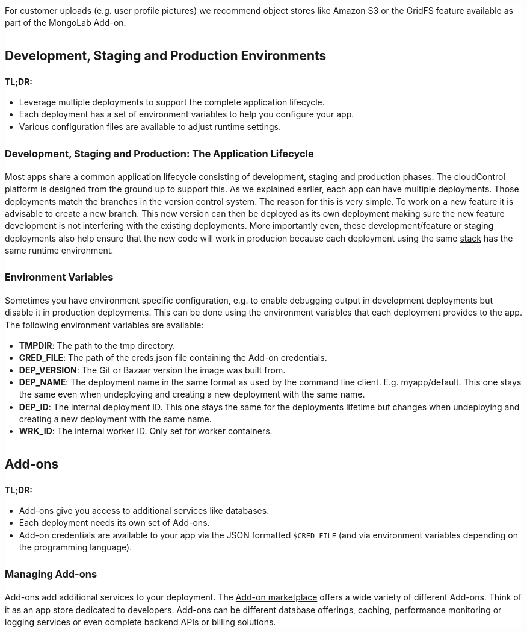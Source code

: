 For customer uploads (e.g. user profile pictures) we recommend object stores like Amazon S3 or the GridFS feature available as part of the [MongoLab Add-on].

## Development, Staging and Production Environments

**TL;DR:**

 * Leverage multiple deployments to support the complete application lifecycle.
 * Each deployment has a set of environment variables to help you configure your app.
 * Various configuration files are available to adjust runtime settings.

### Development, Staging and Production: The Application Lifecycle

Most apps share a common application lifecycle consisting of development, staging and production phases. The cloudControl platform is designed from the ground up to support this. As we explained earlier, each app can have multiple deployments. Those deployments match the branches in the version control system. The reason for this is very simple. To work on a new feature it is advisable to create a new branch. This new version can then be deployed as its own deployment making sure the new feature development is not interfering with the existing deployments. More importantly even, these development/feature or staging deployments also help ensure that the new code will work in producion because each deployment using the same [stack](#stacks) has the same runtime environment.

### Environment Variables

Sometimes you have environment specific configuration, e.g. to enable debugging output in development deployments but disable it in production deployments. This can be done using the environment variables that each deployment provides to the app. The following environment variables are available:

 * **TMPDIR**: The path to the tmp directory.
 * **CRED_FILE**: The path of the creds.json file containing the Add-on credentials.
 * **DEP_VERSION**: The Git or Bazaar version the image was built from.
 * **DEP_NAME**: The deployment name in the same format as used by the command line client. E.g. myapp/default. This one stays the same even when undeploying and creating a new deployment with the same name.
 * **DEP_ID**: The internal deployment ID. This one stays the same for the deployments lifetime but changes when undeploying and creating a new deployment with the same name.
 * **WRK_ID**: The internal worker ID. Only set for worker containers.

## Add-ons

**TL;DR:**

 * Add-ons give you access to additional services like databases.
 * Each deployment needs its own set of Add-ons.
 * Add-on credentials are available to your app via the JSON formatted `$CRED_FILE` (and via environment variables depending on the programming language).

### Managing Add-ons

Add-ons add additional services to your deployment. The [Add-on marketplace] offers a wide variety of different Add-ons. Think of it as an app store dedicated to developers. Add-ons can be different database offerings, caching, performance monitoring or logging services or even complete backend APIs or billing solutions.


[generating SSH keys]: https://help.github.com/articles/generating-ssh-keys
[Custom Config Add-on]: https://www.cloudcontrol.com/dev-center/Add-on%20Documentation/Deployment/Custom%20Config
[web console]: https://www.cloudcontrol.com/console
[API libraries]: https://github.com/cloudControl
[the latest version]: http://cctrl.s3-website-eu-west-1.amazonaws.com/#windows/
[Python 2.6+]: http://python.org/download/
[reset your password]: https://api.cloudcontrol.com/reset_password/
[quick Git tutorial]: http://rogerdudler.github.com/git-guide/
[Bazaar in five minutes]: http://doc.bazaar.canonical.com/latest/en/mini-tutorial/
[Heroku buildpack API]: https://devcenter.heroku.com/articles/buildpack-api
[guides]: https://www.cloudcontrol.com/dev-center/Guides
[MongoLab Add-on]: https://www.cloudcontrol.com/add-ons/mongolab
[Add-on marketplace]: https://www.cloudcontrol.com/add-ons
[Deployment category]: https://www.cloudcontrol.com/dev-center/Add-on%20Documentation/Deployment
[rsyslog]: http://www.rsyslog.com/ 
[TLS]: http://en.wikipedia.org/wiki/Transport_Layer_Security
[Alias Add-on]: https://www.cloudcontrol.com/add-ons/alias
[Blitz.io]: https://www.cloudcontrol.com/dev-center/Add-on%20Documentation/Performance%20&%20Monitoring/Blitz.io
[MemCachier Add-on]: https://www.cloudcontrol.com/add-ons/memcachier
[Varnish]: https://www.varnish-cache.org/
[MemCachier Documentation]: https://www.cloudcontrol.com/dev-center/Add-on%20Documentation/Data%20Storage/MemCachier
[New Relic Add-ons]: https://www.cloudcontrol.com/dev-center/Add-on%20Documentation/Performance%20&%20Monitoring/New%20Relic
[tutorial]: https://www.cloudcontrol.com/blog/best-practice-running-and-analyzing-load-tests-on-your-cloudcontrol-app
[Cron add-on]: https://www.cloudcontrol.com/add-ons/cron
[Cron add-on documentation]: https://www.cloudcontrol.com/dev-center/Add-on%20Documentation/Deployment/Cron
[Worker add-on]: https://www.cloudcontrol.com/add-ons/worker
[Worker add-on documentation]: https://www.cloudcontrol.com/dev-center/Add-on%20Documentation/Data%20Processing/Worker
[Ubuntu 10.04 LTS Lucid Lynx]: http://releases.ubuntu.com/lucid/
[Ubuntu 12.04 LTS Precise Pangolin]: http://releases.ubuntu.com/precise/